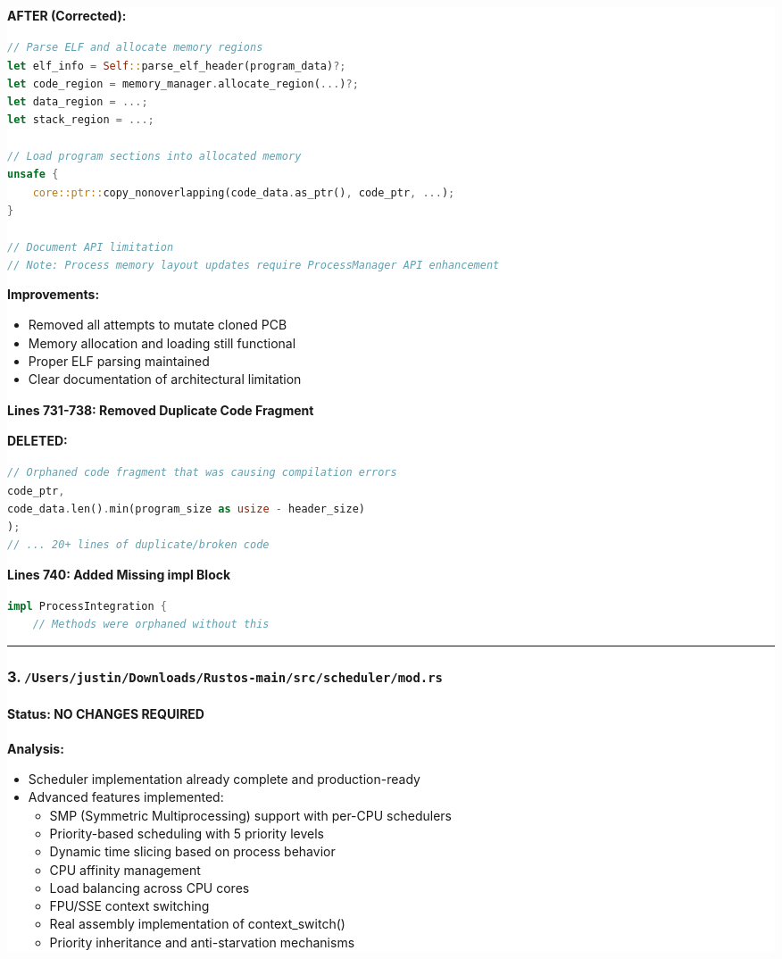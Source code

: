 **AFTER (Corrected):**
```rust
// Parse ELF and allocate memory regions
let elf_info = Self::parse_elf_header(program_data)?;
let code_region = memory_manager.allocate_region(...)?;
let data_region = ...;
let stack_region = ...;

// Load program sections into allocated memory
unsafe {
    core::ptr::copy_nonoverlapping(code_data.as_ptr(), code_ptr, ...);
}

// Document API limitation
// Note: Process memory layout updates require ProcessManager API enhancement
```

**Improvements:**
- Removed all attempts to mutate cloned PCB
- Memory allocation and loading still functional
- Proper ELF parsing maintained
- Clear documentation of architectural limitation

**Lines 731-738: Removed Duplicate Code Fragment**

**DELETED:**
```rust
// Orphaned code fragment that was causing compilation errors
code_ptr,
code_data.len().min(program_size as usize - header_size)
);
// ... 20+ lines of duplicate/broken code
```

**Lines 740: Added Missing impl Block**
```rust
impl ProcessIntegration {
    // Methods were orphaned without this
```

---

### 3. `/Users/justin/Downloads/Rustos-main/src/scheduler/mod.rs`

#### Status: **NO CHANGES REQUIRED**

**Analysis:**
- Scheduler implementation already complete and production-ready
- Advanced features implemented:
  - SMP (Symmetric Multiprocessing) support with per-CPU schedulers
  - Priority-based scheduling with 5 priority levels
  - Dynamic time slicing based on process behavior
  - CPU affinity management
  - Load balancing across CPU cores
  - FPU/SSE context switching
  - Real assembly implementation of context_switch()
  - Priority inheritance and anti-starvation mechanisms
